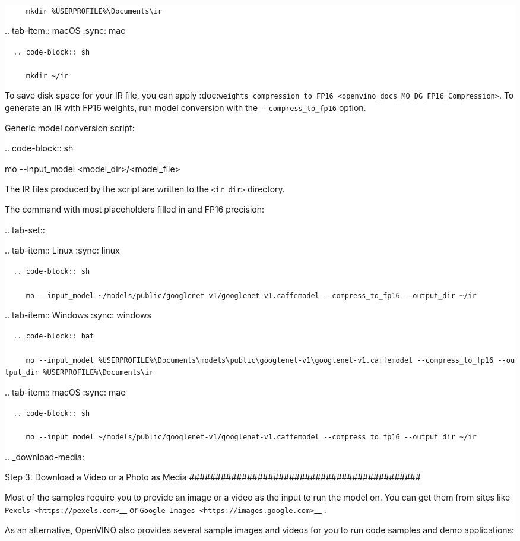          mkdir %USERPROFILE%\Documents\ir
   
   .. tab-item:: macOS
      :sync: mac
   
      .. code-block:: sh
   
         mkdir ~/ir

To save disk space for your IR file, you can apply :doc:`weights compression to FP16 <openvino_docs_MO_DG_FP16_Compression>`. To generate an IR with FP16 weights, run model conversion with the ``--compress_to_fp16`` option.

Generic model conversion script:

.. code-block:: sh

   mo --input_model <model_dir>/<model_file>


The IR files produced by the script are written to the ``<ir_dir>`` directory.

The command with most placeholders filled in and FP16 precision:

.. tab-set::

   .. tab-item:: Linux
      :sync: linux
   
      .. code-block:: sh
   
         mo --input_model ~/models/public/googlenet-v1/googlenet-v1.caffemodel --compress_to_fp16 --output_dir ~/ir
   
   .. tab-item:: Windows
      :sync: windows
   
      .. code-block:: bat
   
         mo --input_model %USERPROFILE%\Documents\models\public\googlenet-v1\googlenet-v1.caffemodel --compress_to_fp16 --output_dir %USERPROFILE%\Documents\ir
   
   .. tab-item:: macOS
      :sync: mac
   
      .. code-block:: sh
   
         mo --input_model ~/models/public/googlenet-v1/googlenet-v1.caffemodel --compress_to_fp16 --output_dir ~/ir

.. _download-media:

Step 3: Download a Video or a Photo as Media
############################################

Most of the samples require you to provide an image or a video as the input to run the model on. You can get them from sites like `Pexels <https://pexels.com>`__ or `Google Images <https://images.google.com>`__ .

As an alternative, OpenVINO also provides several sample images and videos for you to run code samples and demo applications:
